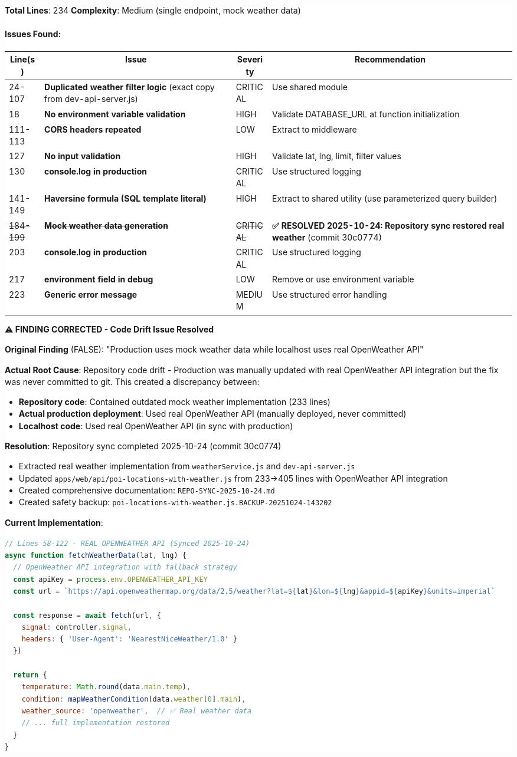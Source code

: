 **Total Lines**: 234
**Complexity**: Medium (single endpoint, mock weather data)

#### Issues Found:

| Line(s) | Issue | Severity | Recommendation |
|---------|-------|----------|----------------|
| 24-107 | **Duplicated weather filter logic** (exact copy from dev-api-server.js) | CRITICAL | Use shared module |
| 18 | **No environment variable validation** | HIGH | Validate DATABASE_URL at function initialization |
| 111-113 | **CORS headers repeated** | LOW | Extract to middleware |
| 127 | **No input validation** | HIGH | Validate lat, lng, limit, filter values |
| 130 | **console.log in production** | CRITICAL | Use structured logging |
| 141-149 | **Haversine formula (SQL template literal)** | HIGH | Extract to shared utility (use parameterized query builder) |
| ~~184-199~~ | ~~**Mock weather data generation**~~ | ~~CRITICAL~~ | **✅ RESOLVED 2025-10-24: Repository sync restored real weather** (commit 30c0774) |
| 203 | **console.log in production** | CRITICAL | Use structured logging |
| 217 | **environment field in debug** | LOW | Remove or use environment variable |
| 223 | **Generic error message** | MEDIUM | Use structured error handling |

**⚠️ FINDING CORRECTED - Code Drift Issue Resolved**

**Original Finding** (FALSE): "Production uses mock weather data while localhost uses real OpenWeather API"

**Actual Root Cause**: Repository code drift - Production was manually updated with real OpenWeather API integration but the fix was never committed to git. This created a discrepancy between:
- **Repository code**: Contained outdated mock weather implementation (233 lines)
- **Actual production deployment**: Used real OpenWeather API (manually deployed, never committed)
- **Localhost code**: Used real OpenWeather API (in sync with production)

**Resolution**: Repository sync completed 2025-10-24 (commit 30c0774)
- Extracted real weather implementation from `weatherService.js` and `dev-api-server.js`
- Updated `apps/web/api/poi-locations-with-weather.js` from 233→405 lines with OpenWeather API integration
- Created comprehensive documentation: `REPO-SYNC-2025-10-24.md`
- Created safety backup: `poi-locations-with-weather.js.BACKUP-20251024-143202`

**Current Implementation**:
```javascript
// Lines 58-122 - REAL OPENWEATHER API (Synced 2025-10-24)
async function fetchWeatherData(lat, lng) {
  // OpenWeather API integration with fallback strategy
  const apiKey = process.env.OPENWEATHER_API_KEY
  const url = `https://api.openweathermap.org/data/2.5/weather?lat=${lat}&lon=${lng}&appid=${apiKey}&units=imperial`

  const response = await fetch(url, {
    signal: controller.signal,
    headers: { 'User-Agent': 'NearestNiceWeather/1.0' }
  })

  return {
    temperature: Math.round(data.main.temp),
    condition: mapWeatherCondition(data.weather[0].main),
    weather_source: 'openweather',  // ✅ Real weather data
    // ... full implementation restored
  }
}
```
